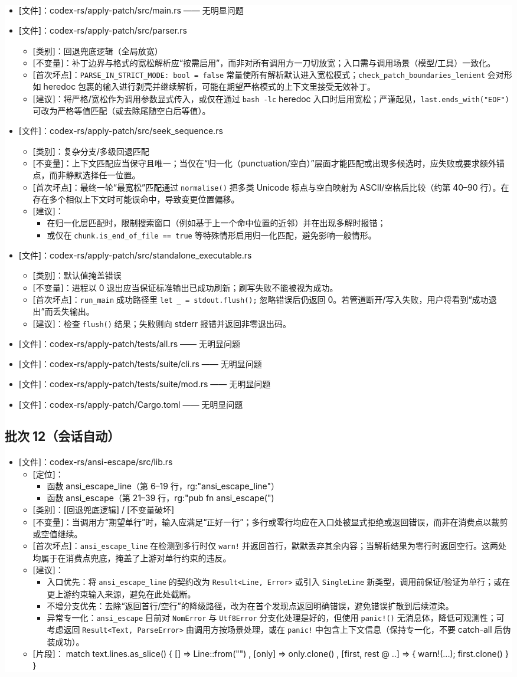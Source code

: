 - [文件]：codex-rs/apply-patch/src/main.rs —— 无明显问题

- [文件]：codex-rs/apply-patch/src/parser.rs
  - [类别]：回退兜底逻辑（全局放宽）
  - [不变量]：补丁边界与格式的宽松解析应“按需启用”，而非对所有调用方一刀切放宽；入口需与调用场景（模型/工具）一致化。
  - [首次坏点]：`PARSE_IN_STRICT_MODE: bool = false` 常量使所有解析默认进入宽松模式；`check_patch_boundaries_lenient` 会对形如 heredoc 包裹的输入进行剥壳并继续解析，可能在期望严格模式的上下文里接受无效补丁。
  - [建议]：将严格/宽松作为调用参数显式传入，或仅在通过 `bash -lc` heredoc 入口时启用宽松；严谨起见，`last.ends_with("EOF")` 可改为严格等值匹配（或去除尾随空白后等值）。

- [文件]：codex-rs/apply-patch/src/seek_sequence.rs
  - [类别]：复杂分支/多级回退匹配
  - [不变量]：上下文匹配应当保守且唯一；当仅在“归一化（punctuation/空白）”层面才能匹配或出现多候选时，应失败或要求额外锚点，而非静默选择任一位置。
  - [首次坏点]：最终一轮“最宽松”匹配通过 `normalise()` 把多类 Unicode 标点与空白映射为 ASCII/空格后比较（约第 40–90 行）。在存在多个相似上下文时可能误命中，导致变更位置偏移。
  - [建议]：
    - 在归一化层匹配时，限制搜索窗口（例如基于上一个命中位置的近邻）并在出现多解时报错；
    - 或仅在 `chunk.is_end_of_file == true` 等特殊情形启用归一化匹配，避免影响一般情形。

- [文件]：codex-rs/apply-patch/src/standalone_executable.rs
  - [类别]：默认值掩盖错误
  - [不变量]：进程以 0 退出应当保证标准输出已成功刷新；刷写失败不能被视为成功。
  - [首次坏点]：`run_main` 成功路径里 `let _ = stdout.flush();` 忽略错误后仍返回 0。若管道断开/写入失败，用户将看到“成功退出”而丢失输出。
  - [建议]：检查 `flush()` 结果；失败则向 stderr 报错并返回非零退出码。

- [文件]：codex-rs/apply-patch/tests/all.rs —— 无明显问题

- [文件]：codex-rs/apply-patch/tests/suite/cli.rs —— 无明显问题

- [文件]：codex-rs/apply-patch/tests/suite/mod.rs —— 无明显问题

- [文件]：codex-rs/apply-patch/Cargo.toml —— 无明显问题
## 批次 12（会话自动）

- [文件]：codex-rs/ansi-escape/src/lib.rs
  - [定位]：
    - 函数 ansi_escape_line（第 6–19 行，rg:"ansi_escape_line"）
    - 函数 ansi_escape（第 21–39 行，rg:"pub fn ansi_escape(")
  - [类别]：[回退兜底逻辑] / [不变量破坏]
  - [不变量]：当调用方“期望单行”时，输入应满足“正好一行”；多行或零行均应在入口处被显式拒绝或返回错误，而非在消费点以裁剪或空值继续。
  - [首次坏点]：`ansi_escape_line` 在检测到多行时仅 `warn!` 并返回首行，默默丢弃其余内容；当解析结果为零行时返回空行。这两处均属于在消费点兜底，掩盖了上游对单行约束的违反。
  - [建议]：
    - 入口优先：将 `ansi_escape_line` 的契约改为 `Result<Line, Error>` 或引入 `SingleLine` 新类型，调用前保证/验证为单行；或在更上游约束输入来源，避免在此处截断。
    - 不增分支优先：去除“返回首行/空行”的降级路径，改为在首个发现点返回明确错误，避免错误扩散到后续渲染。
    - 异常专一化：`ansi_escape` 目前对 `NomError` 与 `Utf8Error` 分支化处理是好的，但使用 `panic!()` 无消息体，降低可观测性；可考虑返回 `Result<Text, ParseError>` 由调用方按场景处理，或在 `panic!` 中包含上下文信息（保持专一化，不要 catch-all 后伪装成功）。
  - [片段]：
    match text.lines.as_slice() {
        [] => Line::from("")
      , [only] => only.clone()
      , [first, rest @ ..] => { warn!(...); first.clone() }
    }
